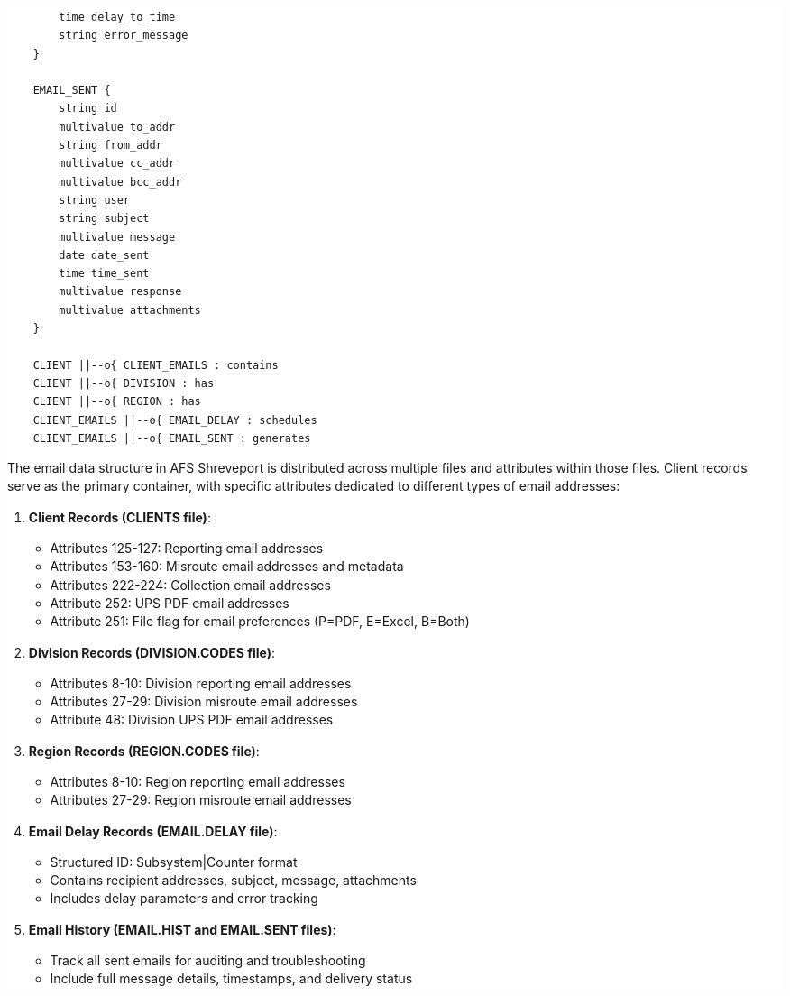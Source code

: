 ```mermaid
        time delay_to_time
        string error_message
    }
    
    EMAIL_SENT {
        string id
        multivalue to_addr
        string from_addr
        multivalue cc_addr
        multivalue bcc_addr
        string user
        string subject
        multivalue message
        date date_sent
        time time_sent
        multivalue response
        multivalue attachments
    }
    
    CLIENT ||--o{ CLIENT_EMAILS : contains
    CLIENT ||--o{ DIVISION : has
    CLIENT ||--o{ REGION : has
    CLIENT_EMAILS ||--o{ EMAIL_DELAY : schedules
    CLIENT_EMAILS ||--o{ EMAIL_SENT : generates
```

The email data structure in AFS Shreveport is distributed across multiple files and attributes within those files. Client records serve as the primary container, with specific attributes dedicated to different types of email addresses:

1. **Client Records (CLIENTS file)**:
   - Attributes 125-127: Reporting email addresses
   - Attributes 153-160: Misroute email addresses and metadata
   - Attributes 222-224: Collection email addresses
   - Attribute 252: UPS PDF email addresses
   - Attribute 251: File flag for email preferences (P=PDF, E=Excel, B=Both)

2. **Division Records (DIVISION.CODES file)**:
   - Attributes 8-10: Division reporting email addresses
   - Attributes 27-29: Division misroute email addresses
   - Attribute 48: Division UPS PDF email addresses

3. **Region Records (REGION.CODES file)**:
   - Attributes 8-10: Region reporting email addresses
   - Attributes 27-29: Region misroute email addresses

4. **Email Delay Records (EMAIL.DELAY file)**:
   - Structured ID: Subsystem|Counter format
   - Contains recipient addresses, subject, message, attachments
   - Includes delay parameters and error tracking

5. **Email History (EMAIL.HIST and EMAIL.SENT files)**:
   - Track all sent emails for auditing and troubleshooting
   - Include full message details, timestamps, and delivery status
